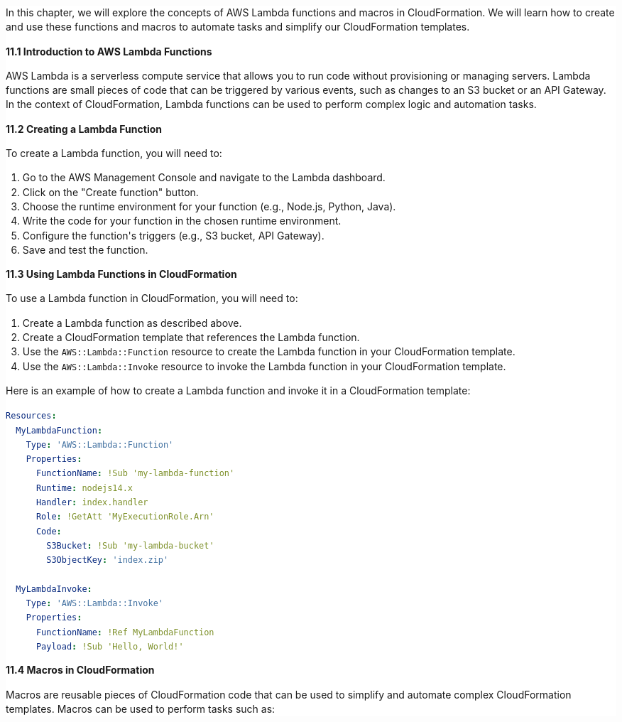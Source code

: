 In this chapter, we will explore the concepts of AWS Lambda functions and macros in CloudFormation. We will learn how to create and use these functions and macros to automate tasks and simplify our CloudFormation templates.

**11.1 Introduction to AWS Lambda Functions**

AWS Lambda is a serverless compute service that allows you to run code without provisioning or managing servers. Lambda functions are small pieces of code that can be triggered by various events, such as changes to an S3 bucket or an API Gateway. In the context of CloudFormation, Lambda functions can be used to perform complex logic and automation tasks.

**11.2 Creating a Lambda Function**

To create a Lambda function, you will need to:

1. Go to the AWS Management Console and navigate to the Lambda dashboard.
2. Click on the "Create function" button.
3. Choose the runtime environment for your function (e.g., Node.js, Python, Java).
4. Write the code for your function in the chosen runtime environment.
5. Configure the function's triggers (e.g., S3 bucket, API Gateway).
6. Save and test the function.

**11.3 Using Lambda Functions in CloudFormation**

To use a Lambda function in CloudFormation, you will need to:

1. Create a Lambda function as described above.
2. Create a CloudFormation template that references the Lambda function.
3. Use the `AWS::Lambda::Function` resource to create the Lambda function in your CloudFormation template.
4. Use the `AWS::Lambda::Invoke` resource to invoke the Lambda function in your CloudFormation template.

Here is an example of how to create a Lambda function and invoke it in a CloudFormation template:
```yaml
Resources:
  MyLambdaFunction:
    Type: 'AWS::Lambda::Function'
    Properties:
      FunctionName: !Sub 'my-lambda-function'
      Runtime: nodejs14.x
      Handler: index.handler
      Role: !GetAtt 'MyExecutionRole.Arn'
      Code:
        S3Bucket: !Sub 'my-lambda-bucket'
        S3ObjectKey: 'index.zip'

  MyLambdaInvoke:
    Type: 'AWS::Lambda::Invoke'
    Properties:
      FunctionName: !Ref MyLambdaFunction
      Payload: !Sub 'Hello, World!'
```
**11.4 Macros in CloudFormation**

Macros are reusable pieces of CloudFormation code that can be used to simplify and automate complex CloudFormation templates. Macros can be used to perform tasks such as:
